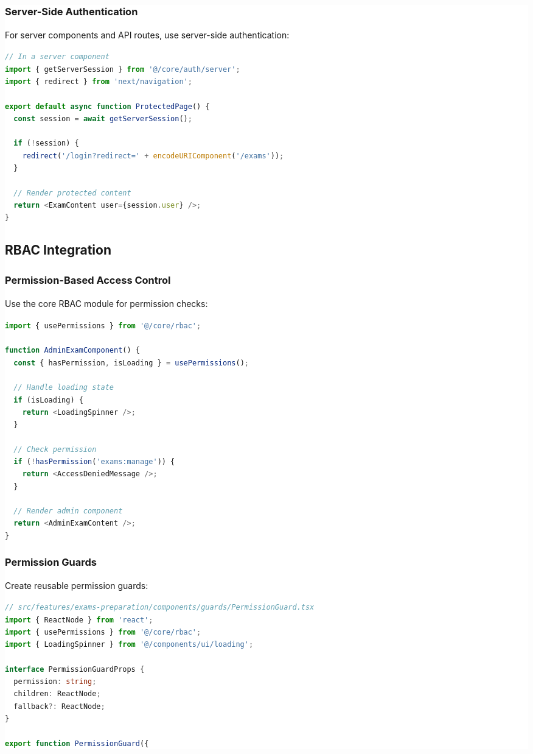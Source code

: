 ### Server-Side Authentication

For server components and API routes, use server-side authentication:

```typescript
// In a server component
import { getServerSession } from '@/core/auth/server';
import { redirect } from 'next/navigation';

export default async function ProtectedPage() {
  const session = await getServerSession();
  
  if (!session) {
    redirect('/login?redirect=' + encodeURIComponent('/exams'));
  }
  
  // Render protected content
  return <ExamContent user={session.user} />;
}
```

## RBAC Integration

### Permission-Based Access Control

Use the core RBAC module for permission checks:

```typescript
import { usePermissions } from '@/core/rbac';

function AdminExamComponent() {
  const { hasPermission, isLoading } = usePermissions();
  
  // Handle loading state
  if (isLoading) {
    return <LoadingSpinner />;
  }
  
  // Check permission
  if (!hasPermission('exams:manage')) {
    return <AccessDeniedMessage />;
  }
  
  // Render admin component
  return <AdminExamContent />;
}
```

### Permission Guards

Create reusable permission guards:

```typescript
// src/features/exams-preparation/components/guards/PermissionGuard.tsx
import { ReactNode } from 'react';
import { usePermissions } from '@/core/rbac';
import { LoadingSpinner } from '@/components/ui/loading';

interface PermissionGuardProps {
  permission: string;
  children: ReactNode;
  fallback?: ReactNode;
}

export function PermissionGuard({ 
```